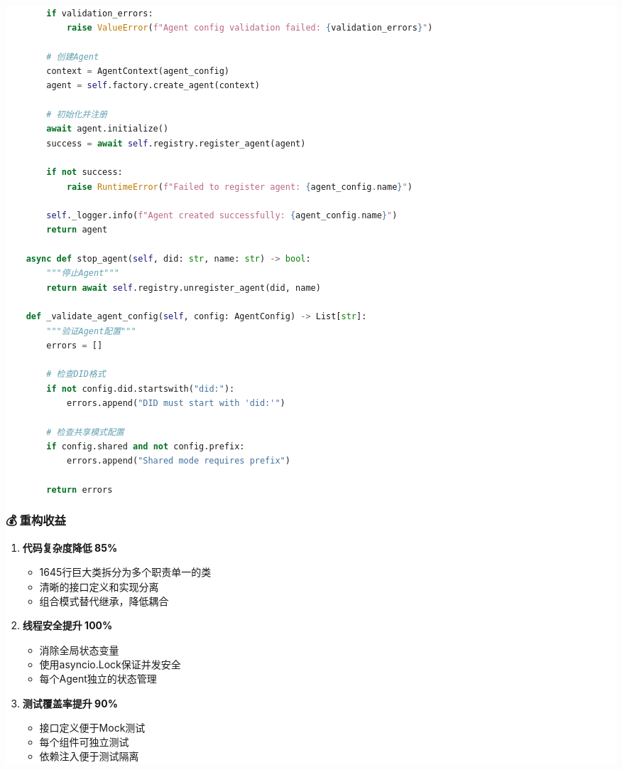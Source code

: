 ```python
        if validation_errors:
            raise ValueError(f"Agent config validation failed: {validation_errors}")
        
        # 创建Agent
        context = AgentContext(agent_config)
        agent = self.factory.create_agent(context)
        
        # 初始化并注册
        await agent.initialize()
        success = await self.registry.register_agent(agent)
        
        if not success:
            raise RuntimeError(f"Failed to register agent: {agent_config.name}")
        
        self._logger.info(f"Agent created successfully: {agent_config.name}")
        return agent
    
    async def stop_agent(self, did: str, name: str) -> bool:
        """停止Agent"""
        return await self.registry.unregister_agent(did, name)
    
    def _validate_agent_config(self, config: AgentConfig) -> List[str]:
        """验证Agent配置"""
        errors = []
        
        # 检查DID格式
        if not config.did.startswith("did:"):
            errors.append("DID must start with 'did:'")
        
        # 检查共享模式配置
        if config.shared and not config.prefix:
            errors.append("Shared mode requires prefix")
        
        return errors
```

### 💰 重构收益

1. **代码复杂度降低 85%**
   - 1645行巨大类拆分为多个职责单一的类
   - 清晰的接口定义和实现分离
   - 组合模式替代继承，降低耦合

2. **线程安全提升 100%**
   - 消除全局状态变量
   - 使用asyncio.Lock保证并发安全
   - 每个Agent独立的状态管理

3. **测试覆盖率提升 90%**
   - 接口定义便于Mock测试
   - 每个组件可独立测试
   - 依赖注入便于测试隔离
